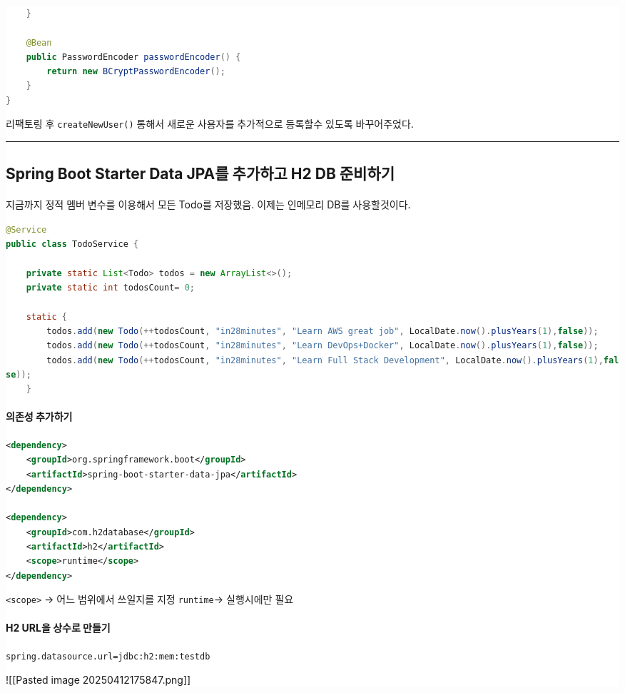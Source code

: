 ```java title=SpringSecurityConfiguration
    }  
  
    @Bean  
    public PasswordEncoder passwordEncoder() {  
        return new BCryptPasswordEncoder();  
    }  
}
```

리팩토링 후 `createNewUser()` 통해서 새로운 사용자를 추가적으로 등록할수 있도록 바꾸어주었다.

----
## Spring Boot Starter Data JPA를 추가하고 H2 DB 준비하기

지금까지 정적 멤버 변수를 이용해서 모든 Todo를 저장했음. 이제는 인메모리 DB를 사용할것이다.
```java title=TodoService
@Service  
public class TodoService {  
  
    private static List<Todo> todos = new ArrayList<>();  
    private static int todosCount= 0;  
  
    static {  
        todos.add(new Todo(++todosCount, "in28minutes", "Learn AWS great job", LocalDate.now().plusYears(1),false));  
        todos.add(new Todo(++todosCount, "in28minutes", "Learn DevOps+Docker", LocalDate.now().plusYears(1),false));  
        todos.add(new Todo(++todosCount, "in28minutes", "Learn Full Stack Development", LocalDate.now().plusYears(1),false));  
    }
```

#### 의존성 추가하기 
```xml
<dependency>  
    <groupId>org.springframework.boot</groupId>  
    <artifactId>spring-boot-starter-data-jpa</artifactId>  
</dependency>  
  
<dependency>  
    <groupId>com.h2database</groupId>  
    <artifactId>h2</artifactId>  
    <scope>runtime</scope>  
</dependency>
```

`<scope>` -> 어느 범위에서 쓰일지를 지정 
`runtime`-> 실행시에만 필요


#### H2 URL을 상수로 만들기
``` title=application.properties
spring.datasource.url=jdbc:h2:mem:testdb
```
![[Pasted image 20250412175847.png]]
